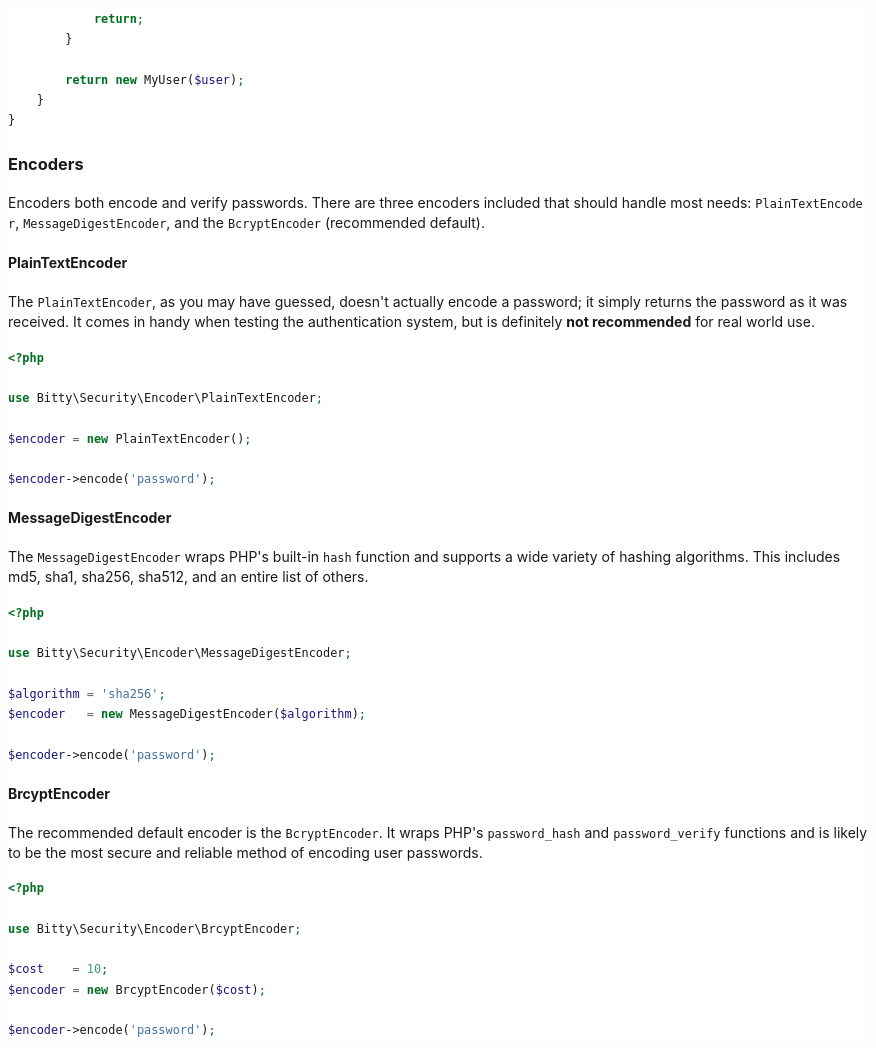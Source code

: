 ```php
            return;
        }

        return new MyUser($user);
    }
}
```

### Encoders

Encoders both encode and verify passwords. There are three encoders included that should handle most needs: `PlainTextEncoder`, `MessageDigestEncoder`, and the `BcryptEncoder` (recommended default).

#### PlainTextEncoder

The `PlainTextEncoder`, as you may have guessed, doesn't actually encode a password; it simply returns the password as it was received. It comes in handy when testing the authentication system, but is definitely **not recommended** for real world use.

```php
<?php

use Bitty\Security\Encoder\PlainTextEncoder;

$encoder = new PlainTextEncoder();

$encoder->encode('password');
```

#### MessageDigestEncoder

The `MessageDigestEncoder` wraps PHP's built-in `hash` function and supports a wide variety of hashing algorithms. This includes md5, sha1, sha256, sha512, and an entire list of others.

```php
<?php

use Bitty\Security\Encoder\MessageDigestEncoder;

$algorithm = 'sha256';
$encoder   = new MessageDigestEncoder($algorithm);

$encoder->encode('password');
```

#### BrcyptEncoder

The recommended default encoder is the `BcryptEncoder`. It wraps PHP's `password_hash` and `password_verify` functions and is likely to be the most secure and reliable method of encoding user passwords.

```php
<?php

use Bitty\Security\Encoder\BrcyptEncoder;

$cost    = 10;
$encoder = new BrcyptEncoder($cost);

$encoder->encode('password');
```
